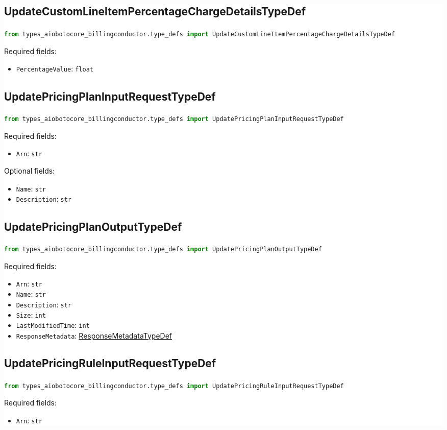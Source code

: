 ## UpdateCustomLineItemPercentageChargeDetailsTypeDef

```python
from types_aiobotocore_billingconductor.type_defs import UpdateCustomLineItemPercentageChargeDetailsTypeDef
```

Required fields:

- `PercentageValue`: `float`

<a id="updatepricingplaninputrequesttypedef"></a>

## UpdatePricingPlanInputRequestTypeDef

```python
from types_aiobotocore_billingconductor.type_defs import UpdatePricingPlanInputRequestTypeDef
```

Required fields:

- `Arn`: `str`

Optional fields:

- `Name`: `str`
- `Description`: `str`

<a id="updatepricingplanoutputtypedef"></a>

## UpdatePricingPlanOutputTypeDef

```python
from types_aiobotocore_billingconductor.type_defs import UpdatePricingPlanOutputTypeDef
```

Required fields:

- `Arn`: `str`
- `Name`: `str`
- `Description`: `str`
- `Size`: `int`
- `LastModifiedTime`: `int`
- `ResponseMetadata`:
  [ResponseMetadataTypeDef](./type_defs.md#responsemetadatatypedef)

<a id="updatepricingruleinputrequesttypedef"></a>

## UpdatePricingRuleInputRequestTypeDef

```python
from types_aiobotocore_billingconductor.type_defs import UpdatePricingRuleInputRequestTypeDef
```

Required fields:

- `Arn`: `str`
